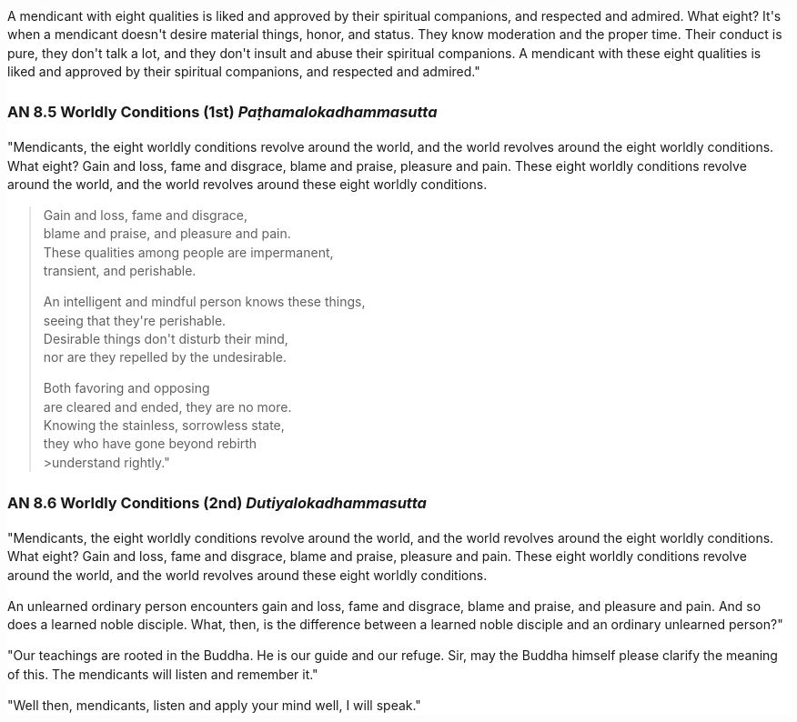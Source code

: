 A mendicant with eight qualities is liked and approved by their
spiritual companions, and respected and admired. What eight? It's when a
mendicant doesn't desire material things, honor, and status. They know
moderation and the proper time. Their conduct is pure, they don't talk a
lot, and they don't insult and abuse their spiritual companions. A
mendicant with these eight qualities is liked and approved by their
spiritual companions, and respected and admired."


### AN 8.5 Worldly Conditions (1st)  *Paṭhamalokadhammasutta*

"Mendicants, the eight worldly conditions revolve around the world, and
the world revolves around the eight worldly conditions. What eight? Gain
and loss, fame and disgrace, blame and praise, pleasure and pain. These
eight worldly conditions revolve around the world, and the world
revolves around these eight worldly conditions.

> Gain and loss, fame and disgrace,\
> blame and praise, and pleasure and pain.\
> These qualities among people are impermanent,\
> transient, and perishable.
>
> An intelligent and mindful person knows these things,\
> seeing that they're perishable.\
> Desirable things don't disturb their mind,\
> nor are they repelled by the undesirable.
>
> Both favoring and opposing\
> are cleared and ended, they are no more.\
> Knowing the stainless, sorrowless state,\
> they who have gone beyond rebirth\
> \>understand rightly."


### AN 8.6 Worldly Conditions (2nd)  *Dutiyalokadhammasutta*

"Mendicants, the eight worldly conditions revolve around the world, and
the world revolves around the eight worldly conditions. What eight? Gain
and loss, fame and disgrace, blame and praise, pleasure and pain. These
eight worldly conditions revolve around the world, and the world
revolves around these eight worldly conditions.

An unlearned ordinary person encounters gain and loss, fame and
disgrace, blame and praise, and pleasure and pain. And so does a learned
noble disciple. What, then, is the difference between a learned noble
disciple and an ordinary unlearned person?"

"Our teachings are rooted in the Buddha. He is our guide and our refuge.
Sir, may the Buddha himself please clarify the meaning of this. The
mendicants will listen and remember it."

"Well then, mendicants, listen and apply your mind well, I will speak."
